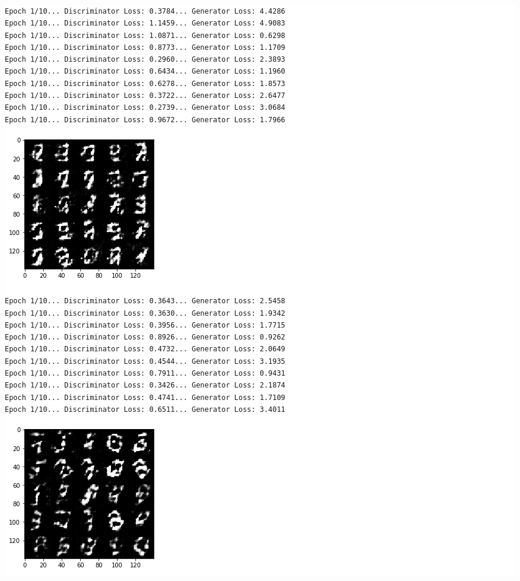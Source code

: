 
    Epoch 1/10... Discriminator Loss: 0.3784... Generator Loss: 4.4286
    Epoch 1/10... Discriminator Loss: 1.1459... Generator Loss: 4.9083
    Epoch 1/10... Discriminator Loss: 1.0871... Generator Loss: 0.6298
    Epoch 1/10... Discriminator Loss: 0.8773... Generator Loss: 1.1709
    Epoch 1/10... Discriminator Loss: 0.2960... Generator Loss: 2.3893
    Epoch 1/10... Discriminator Loss: 0.6434... Generator Loss: 1.1960
    Epoch 1/10... Discriminator Loss: 0.6278... Generator Loss: 1.8573
    Epoch 1/10... Discriminator Loss: 0.3722... Generator Loss: 2.6477
    Epoch 1/10... Discriminator Loss: 0.2739... Generator Loss: 3.0684
    Epoch 1/10... Discriminator Loss: 0.9672... Generator Loss: 1.7966



![png](output_23_11.png)


    Epoch 1/10... Discriminator Loss: 0.3643... Generator Loss: 2.5458
    Epoch 1/10... Discriminator Loss: 0.3630... Generator Loss: 1.9342
    Epoch 1/10... Discriminator Loss: 0.3956... Generator Loss: 1.7715
    Epoch 1/10... Discriminator Loss: 0.8926... Generator Loss: 0.9262
    Epoch 1/10... Discriminator Loss: 0.4732... Generator Loss: 2.0649
    Epoch 1/10... Discriminator Loss: 0.4544... Generator Loss: 3.1935
    Epoch 1/10... Discriminator Loss: 0.7911... Generator Loss: 0.9431
    Epoch 1/10... Discriminator Loss: 0.3426... Generator Loss: 2.1874
    Epoch 1/10... Discriminator Loss: 0.4741... Generator Loss: 1.7109
    Epoch 1/10... Discriminator Loss: 0.6511... Generator Loss: 3.4011



![png](output_23_13.png)
